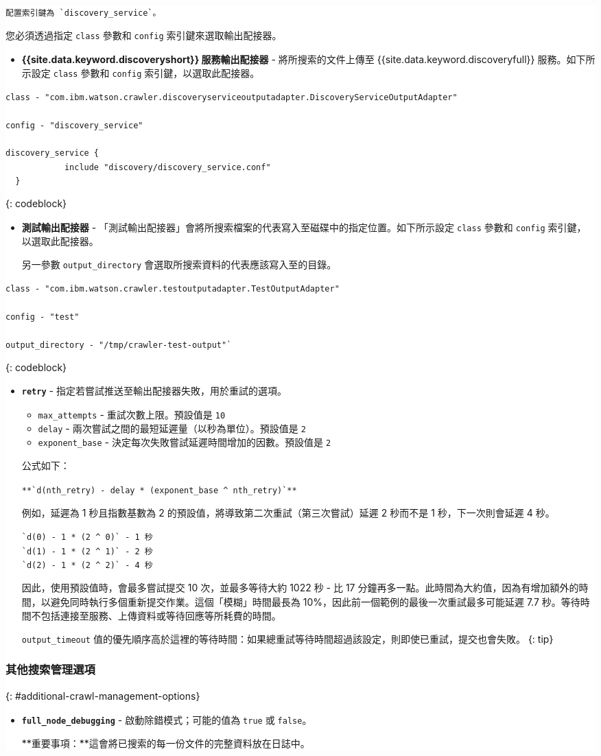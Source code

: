     配置索引鍵為 `discovery_service`。

您必須透過指定 `class` 參數和 `config` 索引鍵來選取輸出配接器。

-   **{{site.data.keyword.discoveryshort}} 服務輸出配接器** - 將所搜索的文件上傳至 {{site.data.keyword.discoveryfull}} 服務。如下所示設定 `class` 參數和 `config` 索引鍵，以選取此配接器。

```
class - "com.ibm.watson.crawler.discoveryserviceoutputadapter.DiscoveryServiceOutputAdapter"

config - "discovery_service"

discovery_service {
            include "discovery/discovery_service.conf"
  }
```
{: codeblock}

-   **測試輸出配接器** - 「測試輸出配接器」會將所搜索檔案的代表寫入至磁碟中的指定位置。如下所示設定 `class` 參數和 `config` 索引鍵，以選取此配接器。

    另一參數 `output_directory` 會選取所搜索資料的代表應該寫入至的目錄。

```
class - "com.ibm.watson.crawler.testoutputadapter.TestOutputAdapter"

config - "test"

output_directory - "/tmp/crawler-test-output"`
```
{: codeblock}

-   **`retry`** - 指定若嘗試推送至輸出配接器失敗，用於重試的選項。

    -   `max_attempts` - 重試次數上限。預設值是 `10`
    -   `delay` - 兩次嘗試之間的最短延遲量（以秒為單位）。預設值是 `2`
    -   `exponent_base` - 決定每次失敗嘗試延遲時間增加的因數。預設值是 `2`

    公式如下：

        **`d(nth_retry) - delay * (exponent_base ^ nth_retry)`**

    例如，延遲為 1 秒且指數基數為 2 的預設值，將導致第二次重試（第三次嘗試）延遲 2 秒而不是 1 秒，下一次則會延遲 4 秒。

        `d(0) - 1 * (2 ^ 0)` - 1 秒
        `d(1) - 1 * (2 ^ 1)` - 2 秒
        `d(2) - 1 * (2 ^ 2)` - 4 秒

    因此，使用預設值時，會最多嘗試提交 10 次，並最多等待大約 1022 秒 - 比 17 分鐘再多一點。此時間為大約值，因為有增加額外的時間，以避免同時執行多個重新提交作業。這個「模糊」時間最長為 10%，因此前一個範例的最後一次重試最多可能延遲 7.7 秒。等待時間不包括連接至服務、上傳資料或等待回應等所耗費的時間。

    `output_timeout` 值的優先順序高於這裡的等待時間：如果總重試等待時間超過該設定，則即使已重試，提交也會失敗。
    {: tip}

### 其他搜索管理選項
{: #additional-crawl-management-options}

-   **`full_node_debugging`** - 啟動除錯模式；可能的值為 `true` 或 `false`。

    **重要事項：**這會將已搜索的每一份文件的完整資料放在日誌中。   
